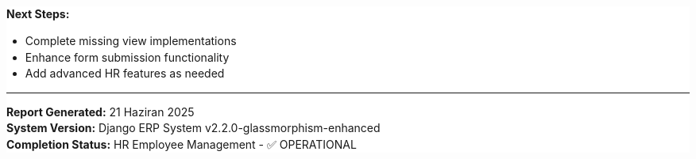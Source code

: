 **Next Steps:**
- Complete missing view implementations
- Enhance form submission functionality
- Add advanced HR features as needed

---

**Report Generated:** 21 Haziran 2025  
**System Version:** Django ERP System v2.2.0-glassmorphism-enhanced  
**Completion Status:** HR Employee Management - ✅ OPERATIONAL 